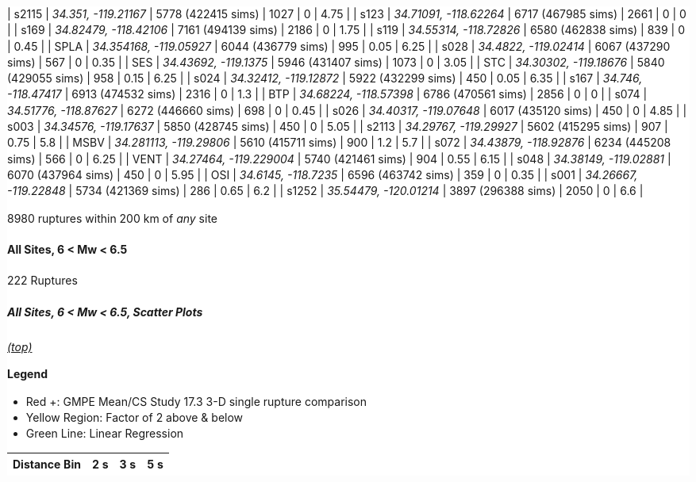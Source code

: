 | s2115 | *34.351, -119.21167* | 5778 (422415 sims) | 1027 | 0 | 4.75 |
| s123 | *34.71091, -118.62264* | 6717 (467985 sims) | 2661 | 0 | 0 |
| s169 | *34.82479, -118.42106* | 7161 (494139 sims) | 2186 | 0 | 1.75 |
| s119 | *34.55314, -118.72826* | 6580 (462838 sims) | 839 | 0 | 0.45 |
| SPLA | *34.354168, -119.05927* | 6044 (436779 sims) | 995 | 0.05 | 6.25 |
| s028 | *34.4822, -119.02414* | 6067 (437290 sims) | 567 | 0 | 0.35 |
| SES | *34.43692, -119.1375* | 5946 (431407 sims) | 1073 | 0 | 3.05 |
| STC | *34.30302, -119.18676* | 5840 (429055 sims) | 958 | 0.15 | 6.25 |
| s024 | *34.32412, -119.12872* | 5922 (432299 sims) | 450 | 0.05 | 6.35 |
| s167 | *34.746, -118.47417* | 6913 (474532 sims) | 2316 | 0 | 1.3 |
| BTP | *34.68224, -118.57398* | 6786 (470561 sims) | 2856 | 0 | 0 |
| s074 | *34.51776, -118.87627* | 6272 (446660 sims) | 698 | 0 | 0.45 |
| s026 | *34.40317, -119.07648* | 6017 (435120 sims) | 450 | 0 | 4.85 |
| s003 | *34.34576, -119.17637* | 5850 (428745 sims) | 450 | 0 | 5.05 |
| s2113 | *34.29767, -119.29927* | 5602 (415295 sims) | 907 | 0.75 | 5.8 |
| MSBV | *34.281113, -119.29806* | 5610 (415711 sims) | 900 | 1.2 | 5.7 |
| s072 | *34.43879, -118.92876* | 6234 (445208 sims) | 566 | 0 | 6.25 |
| VENT | *34.27464, -119.229004* | 5740 (421461 sims) | 904 | 0.55 | 6.15 |
| s048 | *34.38149, -119.02881* | 6070 (437964 sims) | 450 | 0 | 5.95 |
| OSI | *34.6145, -118.7235* | 6596 (463742 sims) | 359 | 0 | 0.35 |
| s001 | *34.26667, -119.22848* | 5734 (421369 sims) | 286 | 0.65 | 6.2 |
| s1252 | *35.54479, -120.01214* | 3897 (296388 sims) | 2050 | 0 | 6.6 |

8980 ruptures within 200 km of *any* site
#### All Sites, 6 < Mw < 6.5
222 Ruptures
##### All Sites, 6 < Mw < 6.5, Scatter Plots
*[(top)](#table-of-contents)*

**Legend**
* Red +: GMPE Mean/CS Study 17.3 3-D single rupture comparison
* Yellow Region: Factor of 2 above & below
* Green Line: Linear Regression

| **Distance Bin** | **2 s** | **3 s** | **5 s** |
|-----|-----|-----|-----|